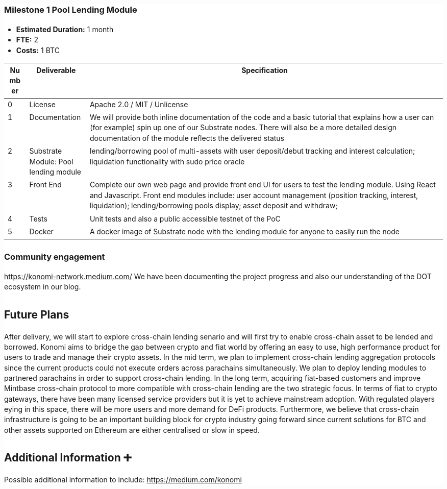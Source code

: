 

### Milestone 1 Pool Lending Module 
* **Estimated Duration:** 1 month
* **FTE:**  2
* **Costs:** 1 BTC

| Number | Deliverable | Specification |
| ------------- | ------------- | ------------- |
| 0 | License | Apache 2.0 / MIT / Unlicense |
| 1 | Documentation | We will provide both inline documentation of the code and a basic tutorial that explains how a user can (for example) spin up one of our Substrate nodes. There will also be a more detailed design documentation of the module reflects the delivered status |
| 2 | Substrate Module: Pool lending module | lending/borrowing pool of multi-assets with user deposit/debut tracking and interest calculation; liquidation functionality with sudo price oracle |
| 3 | Front End | Complete our own web page and provide front end UI for users to test the lending module. Using React and Javascript. Front end modules include: user account management (position tracking, interest, liquidation); lending/borrowing pools display; asset deposit and withdraw; |
| 4 | Tests | Unit tests and also a public accessible testnet of the PoC |
| 5 | Docker | A docker image of Substrate node with the lending module for anyone to easily run the node |




### Community engagement

https://konomi-network.medium.com/
We have been documenting the project progress and also our understanding of the DOT ecosystem in our blog. 

## Future Plans
After delivery, we will start to explore cross-chain lending senario and will first try to enable cross-chain asset to be lended and borrowed. Konomi aims to bridge the gap between crypto and fiat world by offering an easy to use, high performance product for users to trade and manage their crypto assets. In the mid term, we plan to implement cross-chain lending aggregation protocols since the current products could not execute orders across parachains simultaneously. We plan to deploy lending modules to partnered parachains in order to support cross-chain lending. In the long term, acquiring fiat-based customers and improve Mintbase cross-chain protocol to more compatible with cross-chain lending are the two strategic focus. In terms of fiat to crypto gateways, there have been many licensed service providers but it is yet to achieve mainstream adoption. With regulated players eying in this space, there will be more users and more demand for DeFi products. Furthermore, we believe that cross-chain infrastructure is going to be an important building block for crypto industry going forward since current solutions for BTC and other assets supported on Ethereum are either centralised or slow in speed.

## Additional Information :heavy_plus_sign: 


Possible additional information to include:
https://medium.com/konomi

